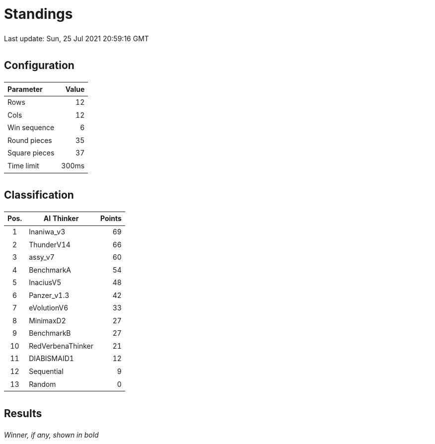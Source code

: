 # Standings

Last update: Sun, 25 Jul 2021 20:59:16 GMT

## Configuration

| Parameter      | Value             |
|:-------------- | ----------------: |
| Rows          | 12        |
| Cols          | 12        |
| Win sequence  | 6 |
| Round pieces  | 35  |
| Square pieces | 37 |
| Time limit    | 300ms     |

## Classification

| Pos. | AI Thinker | Points |
|:----:| ---------- | -----: |
| 1 | Inaniwa_v3 | 69 |
| 2 | ThunderV14 | 66 |
| 3 | assy_v7 | 60 |
| 4 | BenchmarkA | 54 |
| 5 | InaciusV5 | 48 |
| 6 | Panzer_v1.3 | 42 |
| 7 | eVolutionV6 | 33 |
| 8 | MinimaxD2 | 27 |
| 9 | BenchmarkB | 27 |
| 10 | RedVerbenaThinker | 21 |
| 11 | DIABISMAID1 | 12 |
| 12 | Sequential | 9 |
| 13 | Random | 0 |

## Results

_Winner, if any, shown in bold_
